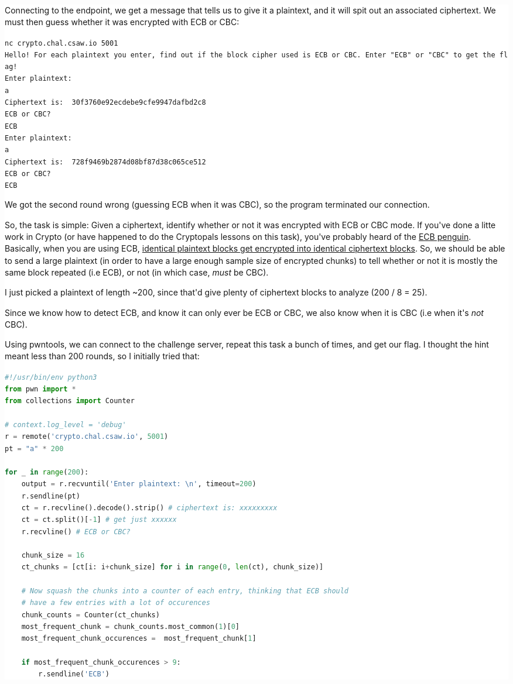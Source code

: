 Connecting to the endpoint, we get a message that tells us to give it a plaintext, and it will spit out an associated ciphertext. We must then guess whether it was encrypted with ECB or CBC:

```
nc crypto.chal.csaw.io 5001
Hello! For each plaintext you enter, find out if the block cipher used is ECB or CBC. Enter "ECB" or "CBC" to get the flag!
Enter plaintext:
a
Ciphertext is:  30f3760e92ecdebe9cfe9947dafbd2c8
ECB or CBC?
ECB
Enter plaintext:
a
Ciphertext is:  728f9469b2874d08bf87d38c065ce512
ECB or CBC?
ECB
```

We got the second round wrong (guessing ECB when it was CBC), so the program terminated our connection.

So, the task is simple: Given a ciphertext, identify whether or not it was encrypted with ECB or CBC mode. If you've done a litte work in Crypto (or have happened to do the Cryptopals lessons on this task), you've probably heard of the [ECB penguin](https://blog.filippo.io/the-ecb-penguin/). Basically, when you are using ECB, [identical plaintext blocks get encrypted into identical ciphertext blocks](https://en.wikipedia.org/wiki/Block_cipher_mode_of_operation#:~:text=The%20disadvantage%20of%20this%20method,for%20use%20in%20cryptographic%20protocols). So, we should be able to send a large plaintext (in order to have a large enough sample size of encrypted chunks) to tell whether or not it is mostly the same block repeated (i.e ECB), or not (in which case, _must_ be CBC).

I just picked a plaintext of length ~200, since that'd give plenty of ciphertext blocks to analyze (200 / 8 = 25).

Since we know how to detect ECB, and know it can only ever be ECB or CBC, we also know when it is CBC (i.e when it's _not_ CBC).

Using pwntools, we can connect to the challenge server, repeat this task a bunch of times, and get our flag. I thought the hint meant less than 200 rounds, so I initially tried that:

```python
#!/usr/bin/env python3
from pwn import *
from collections import Counter

# context.log_level = 'debug'
r = remote('crypto.chal.csaw.io', 5001)
pt = "a" * 200

for _ in range(200):
    output = r.recvuntil('Enter plaintext: \n', timeout=200)
    r.sendline(pt)
    ct = r.recvline().decode().strip() # ciphertext is: xxxxxxxxx
    ct = ct.split()[-1] # get just xxxxxx
    r.recvline() # ECB or CBC?

    chunk_size = 16
    ct_chunks = [ct[i: i+chunk_size] for i in range(0, len(ct), chunk_size)]

    # Now squash the chunks into a counter of each entry, thinking that ECB should
    # have a few entries with a lot of occurences
    chunk_counts = Counter(ct_chunks)
    most_frequent_chunk = chunk_counts.most_common(1)[0]
    most_frequent_chunk_occurences =  most_frequent_chunk[1]

    if most_frequent_chunk_occurences > 9:
        r.sendline('ECB')
```